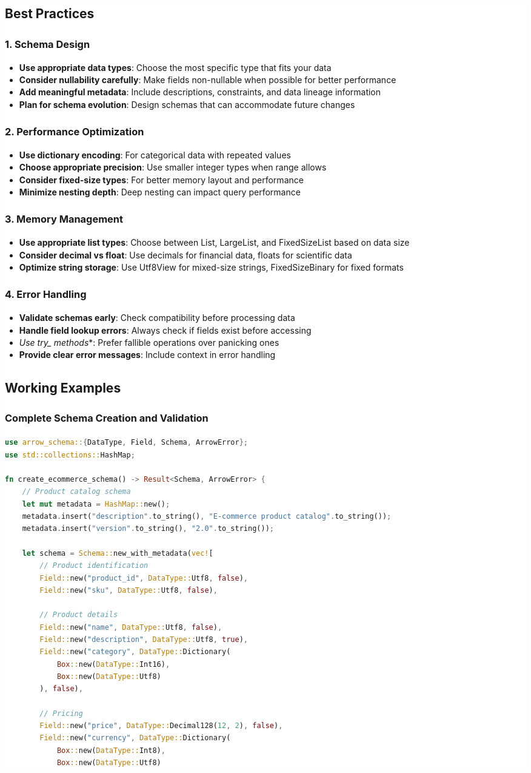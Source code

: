 ## Best Practices

### 1. Schema Design

- **Use appropriate data types**: Choose the most specific type that fits your data
- **Consider nullability carefully**: Make fields non-nullable when possible for better performance
- **Add meaningful metadata**: Include descriptions, constraints, and data lineage information
- **Plan for schema evolution**: Design schemas that can accommodate future changes

### 2. Performance Optimization

- **Use dictionary encoding**: For categorical data with repeated values
- **Choose appropriate precision**: Use smaller integer types when range allows
- **Consider fixed-size types**: For better memory layout and performance
- **Minimize nesting depth**: Deep nesting can impact query performance

### 3. Memory Management

- **Use appropriate list types**: Choose between List, LargeList, and FixedSizeList based on data size
- **Consider decimal vs float**: Use decimals for financial data, floats for scientific data
- **Optimize string storage**: Use Utf8View for mixed-size strings, FixedSizeBinary for fixed formats

### 4. Error Handling

- **Validate schemas early**: Check compatibility before processing data
- **Handle field lookup errors**: Always check if fields exist before accessing
- **Use try_* methods**: Prefer fallible operations over panicking ones
- **Provide clear error messages**: Include context in error handling

## Working Examples

### Complete Schema Creation and Validation

```rust
use arrow_schema::{DataType, Field, Schema, ArrowError};
use std::collections::HashMap;

fn create_ecommerce_schema() -> Result<Schema, ArrowError> {
    // Product catalog schema
    let mut metadata = HashMap::new();
    metadata.insert("description".to_string(), "E-commerce product catalog".to_string());
    metadata.insert("version".to_string(), "2.0".to_string());
    
    let schema = Schema::new_with_metadata(vec![
        // Product identification
        Field::new("product_id", DataType::Utf8, false),
        Field::new("sku", DataType::Utf8, false),
        
        // Product details
        Field::new("name", DataType::Utf8, false),
        Field::new("description", DataType::Utf8, true),
        Field::new("category", DataType::Dictionary(
            Box::new(DataType::Int16),
            Box::new(DataType::Utf8)
        ), false),
        
        // Pricing
        Field::new("price", DataType::Decimal128(12, 2), false),
        Field::new("currency", DataType::Dictionary(
            Box::new(DataType::Int8),
            Box::new(DataType::Utf8)
```